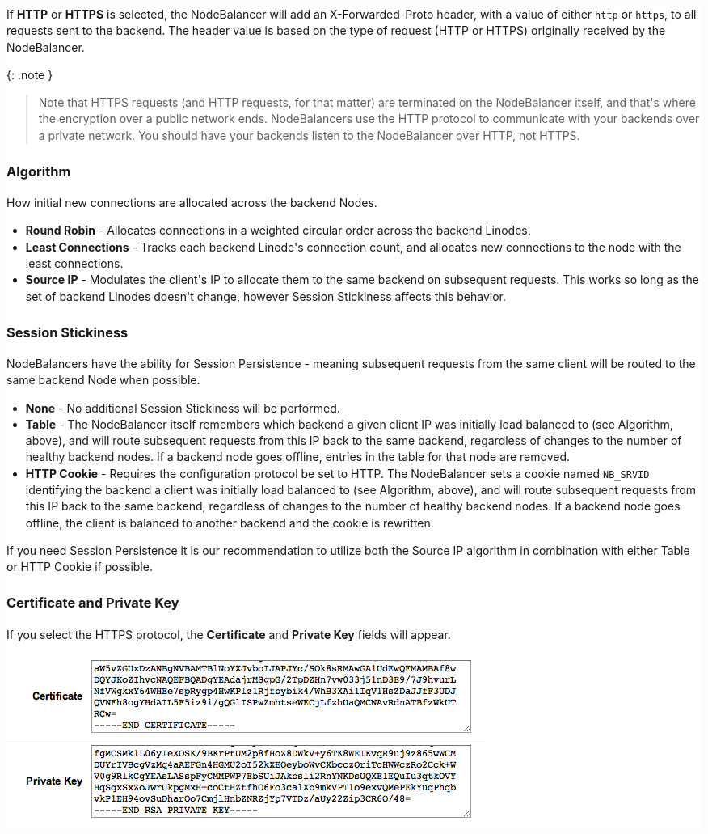 If **HTTP** or **HTTPS** is selected, the NodeBalancer will add an X-Forwarded-Proto header, with a value of either `http` or `https`, to all requests sent to the backend. The header value is based on the type of request (HTTP or HTTPS) originally received by the NodeBalancer.

 {: .note }
>
> Note that HTTPS requests (and HTTP requests, for that matter) are terminated on the NodeBalancer itself, and that's where the encryption over a public network ends. NodeBalancers use the HTTP protocol to communicate with your backends over a private network. You should have your backends listen to the NodeBalancer over HTTP, not HTTPS.

### Algorithm

How initial new connections are allocated across the backend Nodes.

-   **Round Robin** - Allocates connections in a weighted circular order across the backend Linodes.
-   **Least Connections** - Tracks each backend Linode's connection count, and allocates new connections to the node with the least connections.
-   **Source IP** - Modulates the client's IP to allocate them to the same backend on subsequent requests. This works so long as the set of backend Linodes doesn't change, however Session Stickiness affects this behavior.

### Session Stickiness

NodeBalancers have the ability for Session Persistence - meaning subsequent requests from the same client will be routed to the same backend Node when possible.

-   **None** - No additional Session Stickiness will be performed.
-   **Table** - The NodeBalancer itself remembers which backend a given client IP was initially load balanced to (see Algorithm, above), and will route subsequent requests from this IP back to the same backend, regardless of changes to the number of healthy backend nodes. If a backend node goes offline, entries in the table for that node are removed.
-   **HTTP Cookie** - Requires the configuration protocol be set to HTTP. The NodeBalancer sets a cookie named `NB_SRVID` identifying the backend a client was initially load balanced to (see Algorithm, above), and will route subsequent requests from this IP back to the same backend, regardless of changes to the number of healthy backend nodes. If a backend node goes offline, the client is balanced to another backend and the cookie is rewritten.

If you need Session Persistence it is our recommendation to utilize both the Source IP algorithm in combination with either Table or HTTP Cookie if possible.

### Certificate and Private Key

If you select the HTTPS protocol, the **Certificate** and **Private Key** fields will appear.

[![The NodeBalancer Certificate and Private Key fields.](/docs/assets/1354-nodebalancer_cert.png)](/docs/assets/1354-nodebalancer_cert.png)

